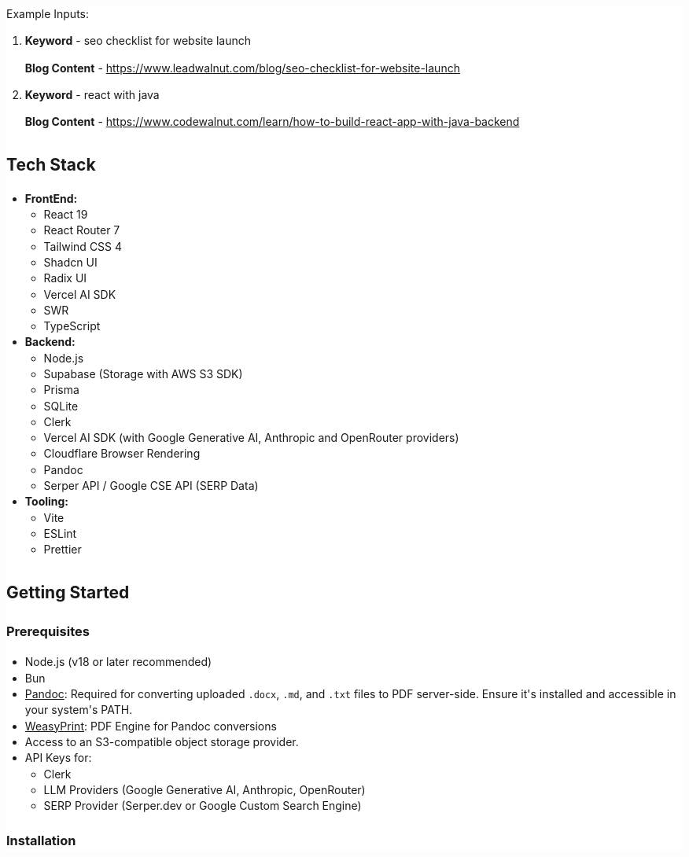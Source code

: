 Example Inputs:

1. **Keyword** - seo checklist for website launch

   **Blog Content** - https://www.leadwalnut.com/blog/seo-checklist-for-website-launch

2. **Keyword** - react with java

   **Blog Content** - https://www.codewalnut.com/learn/how-to-build-react-app-with-java-backend

## Tech Stack

- **FrontEnd:**
  - React 19
  - React Router 7
  - Tailwind CSS 4
  - Shadcn UI
  - Radix UI
  - Vercel AI SDK
  - SWR
  - TypeScript
- **Backend:**
  - Node.js
  - Supabase (Storage with AWS S3 SDK)
  - Prisma
  - SQLite
  - Clerk
  - Vercel AI SDK (with Google Generative AI, Anthropic and OpenRouter providers)
  - Cloudflare Browser Rendering
  - Pandoc
  - Serper API / Google CSE API (SERP Data)
- **Tooling:**
  - Vite
  - ESLint
  - Prettier

## Getting Started

### Prerequisites

- Node.js (v18 or later recommended)
- Bun
- [Pandoc](https://pandoc.org/installing.html): Required for converting uploaded `.docx`, `.md`, and `.txt` files to PDF server-side. Ensure it's installed and accessible in your system's PATH.
- [WeasyPrint](https://pypi.org/project/weasyprint/): PDF Engine for Pandoc conversions
- Access to an S3-compatible object storage provider.
- API Keys for:
  - Clerk
  - LLM Providers (Google Generative AI, Anthropic, OpenRouter)
  - SERP Provider (Serper.dev or Google Custom Search Engine)

### Installation
